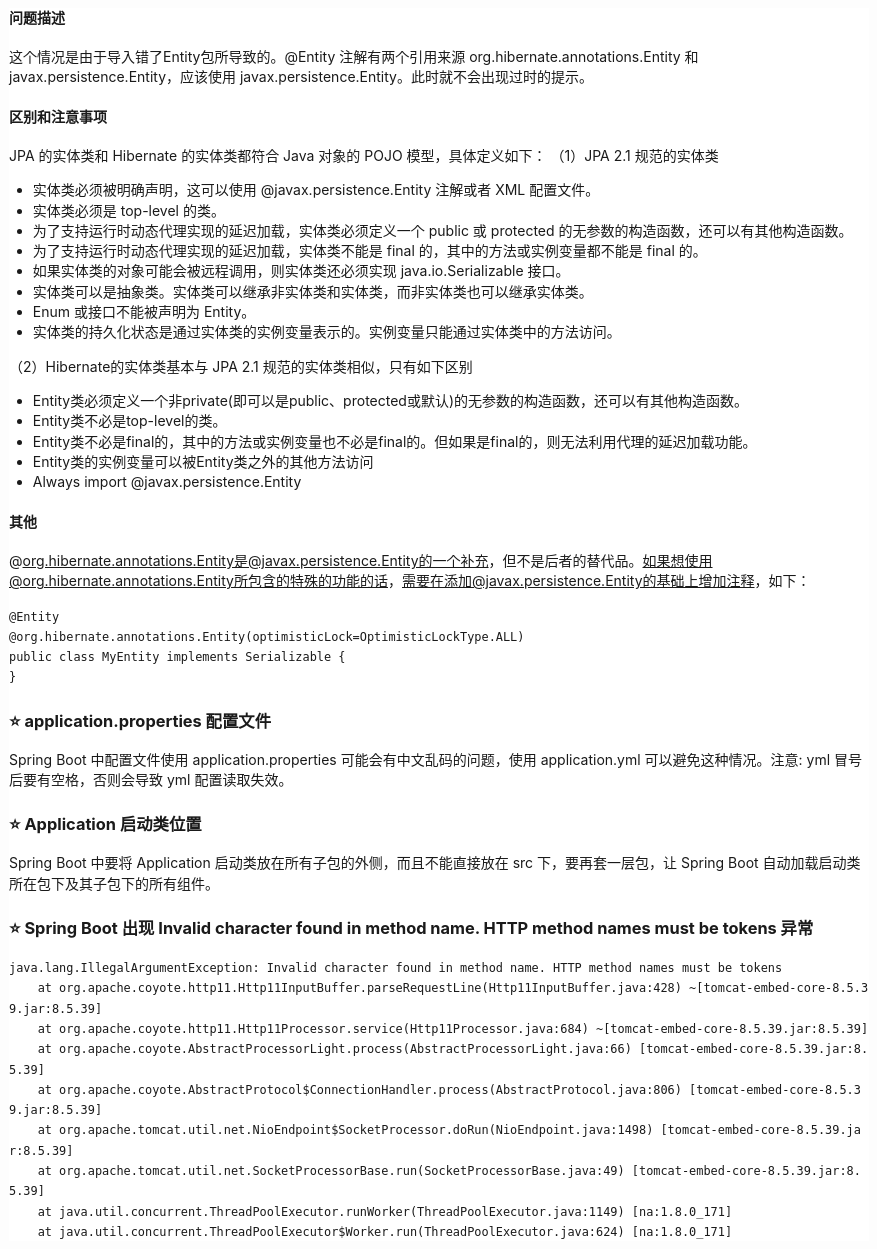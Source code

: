 #### 问题描述
这个情况是由于导入错了Entity包所导致的。@Entity 注解有两个引用来源 org.hibernate.annotations.Entity 和 javax.persistence.Entity，应该使用 javax.persistence.Entity。此时就不会出现过时的提示。

#### 区别和注意事项
JPA 的实体类和 Hibernate 的实体类都符合 Java 对象的 POJO 模型，具体定义如下：
（1）JPA 2.1 规范的实体类
- 实体类必须被明确声明，这可以使用 @javax.persistence.Entity 注解或者 XML 配置文件。
- 实体类必须是 top-level 的类。
- 为了支持运行时动态代理实现的延迟加载，实体类必须定义一个 public 或 protected 的无参数的构造函数，还可以有其他构造函数。
- 为了支持运行时动态代理实现的延迟加载，实体类不能是 final 的，其中的方法或实例变量都不能是 final 的。
- 如果实体类的对象可能会被远程调用，则实体类还必须实现 java.io.Serializable 接口。
- 实体类可以是抽象类。实体类可以继承非实体类和实体类，而非实体类也可以继承实体类。
- Enum 或接口不能被声明为 Entity。
- 实体类的持久化状态是通过实体类的实例变量表示的。实例变量只能通过实体类中的方法访问。

（2）Hibernate的实体类基本与 JPA 2.1 规范的实体类相似，只有如下区别
- Entity类必须定义一个非private(即可以是public、protected或默认)的无参数的构造函数，还可以有其他构造函数。
- Entity类不必是top-level的类。
- Entity类不必是final的，其中的方法或实例变量也不必是final的。但如果是final的，则无法利用代理的延迟加载功能。
- Entity类的实例变量可以被Entity类之外的其他方法访问
- Always import @javax.persistence.Entity

#### 其他
@org.hibernate.annotations.Entity是@javax.persistence.Entity的一个补充，但不是后者的替代品。如果想使用@org.hibernate.annotations.Entity所包含的特殊的功能的话，需要在添加@javax.persistence.Entity的基础上增加注释，如下：

```
@Entity   
@org.hibernate.annotations.Entity(optimisticLock=OptimisticLockType.ALL)   
public class MyEntity implements Serializable {   
}  
```

### ⭐ application.properties 配置文件
Spring Boot 中配置文件使用 application.properties 可能会有中文乱码的问题，使用 application.yml 可以避免这种情况。注意: yml 冒号后要有空格，否则会导致 yml 配置读取失效。

### ⭐ Application 启动类位置
Spring Boot 中要将 Application 启动类放在所有子包的外侧，而且不能直接放在 src 下，要再套一层包，让 Spring Boot 自动加载启动类所在包下及其子包下的所有组件。

### ⭐ Spring Boot 出现 Invalid character found in method name. HTTP method names must be tokens 异常

```
java.lang.IllegalArgumentException: Invalid character found in method name. HTTP method names must be tokens
	at org.apache.coyote.http11.Http11InputBuffer.parseRequestLine(Http11InputBuffer.java:428) ~[tomcat-embed-core-8.5.39.jar:8.5.39]
	at org.apache.coyote.http11.Http11Processor.service(Http11Processor.java:684) ~[tomcat-embed-core-8.5.39.jar:8.5.39]
	at org.apache.coyote.AbstractProcessorLight.process(AbstractProcessorLight.java:66) [tomcat-embed-core-8.5.39.jar:8.5.39]
	at org.apache.coyote.AbstractProtocol$ConnectionHandler.process(AbstractProtocol.java:806) [tomcat-embed-core-8.5.39.jar:8.5.39]
	at org.apache.tomcat.util.net.NioEndpoint$SocketProcessor.doRun(NioEndpoint.java:1498) [tomcat-embed-core-8.5.39.jar:8.5.39]
	at org.apache.tomcat.util.net.SocketProcessorBase.run(SocketProcessorBase.java:49) [tomcat-embed-core-8.5.39.jar:8.5.39]
	at java.util.concurrent.ThreadPoolExecutor.runWorker(ThreadPoolExecutor.java:1149) [na:1.8.0_171]
	at java.util.concurrent.ThreadPoolExecutor$Worker.run(ThreadPoolExecutor.java:624) [na:1.8.0_171]
```